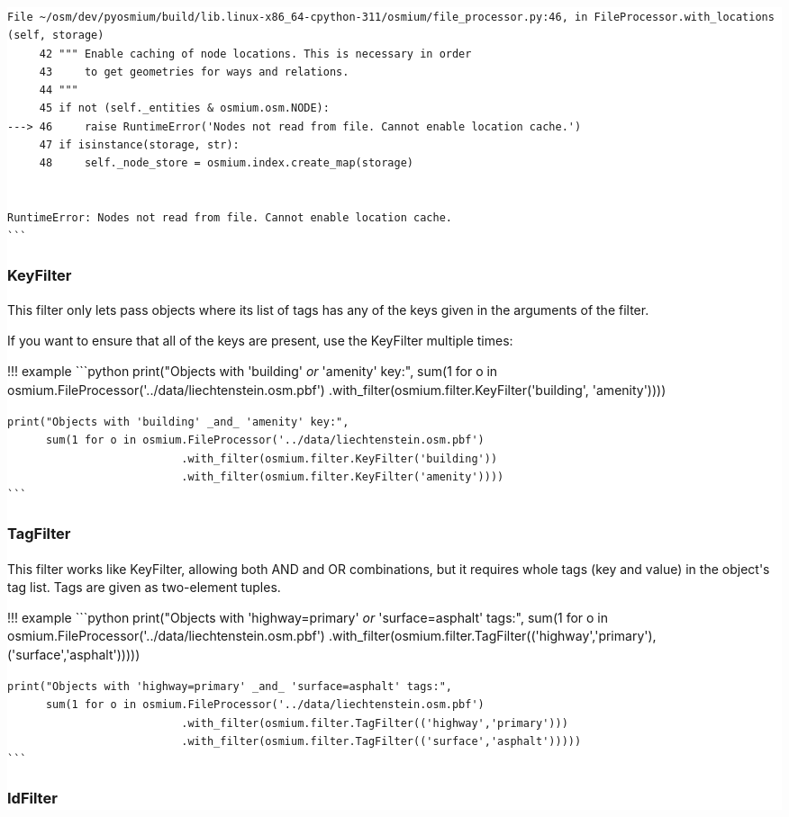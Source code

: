 
    File ~/osm/dev/pyosmium/build/lib.linux-x86_64-cpython-311/osmium/file_processor.py:46, in FileProcessor.with_locations(self, storage)
         42 """ Enable caching of node locations. This is necessary in order
         43     to get geometries for ways and relations.
         44 """
         45 if not (self._entities & osmium.osm.NODE):
    ---> 46     raise RuntimeError('Nodes not read from file. Cannot enable location cache.')
         47 if isinstance(storage, str):
         48     self._node_store = osmium.index.create_map(storage)


    RuntimeError: Nodes not read from file. Cannot enable location cache.
    ```


### KeyFilter

This filter only lets pass objects where its list of tags has any of the
keys given in the arguments of the filter.

If you want to ensure that all of the keys are present, use the
KeyFilter multiple times:

!!! example
    ```python
    print("Objects with 'building' _or_ 'amenity' key:",
          sum(1 for o in osmium.FileProcessor('../data/liechtenstein.osm.pbf')
                               .with_filter(osmium.filter.KeyFilter('building', 'amenity'))))

    print("Objects with 'building' _and_ 'amenity' key:",
          sum(1 for o in osmium.FileProcessor('../data/liechtenstein.osm.pbf')
                               .with_filter(osmium.filter.KeyFilter('building'))
                               .with_filter(osmium.filter.KeyFilter('amenity'))))
    ```

### TagFilter

This filter works like KeyFilter, allowing both AND and OR combinations, but
it requires whole tags (key and value) in the object's tag list.
Tags are given as two-element tuples.

!!! example
    ```python
    print("Objects with 'highway=primary' _or_ 'surface=asphalt' tags:",
          sum(1 for o in osmium.FileProcessor('../data/liechtenstein.osm.pbf')
                               .with_filter(osmium.filter.TagFilter(('highway','primary'), ('surface','asphalt')))))

    print("Objects with 'highway=primary' _and_ 'surface=asphalt' tags:",
          sum(1 for o in osmium.FileProcessor('../data/liechtenstein.osm.pbf')
                               .with_filter(osmium.filter.TagFilter(('highway','primary')))
                               .with_filter(osmium.filter.TagFilter(('surface','asphalt')))))
    ```

### IdFilter
